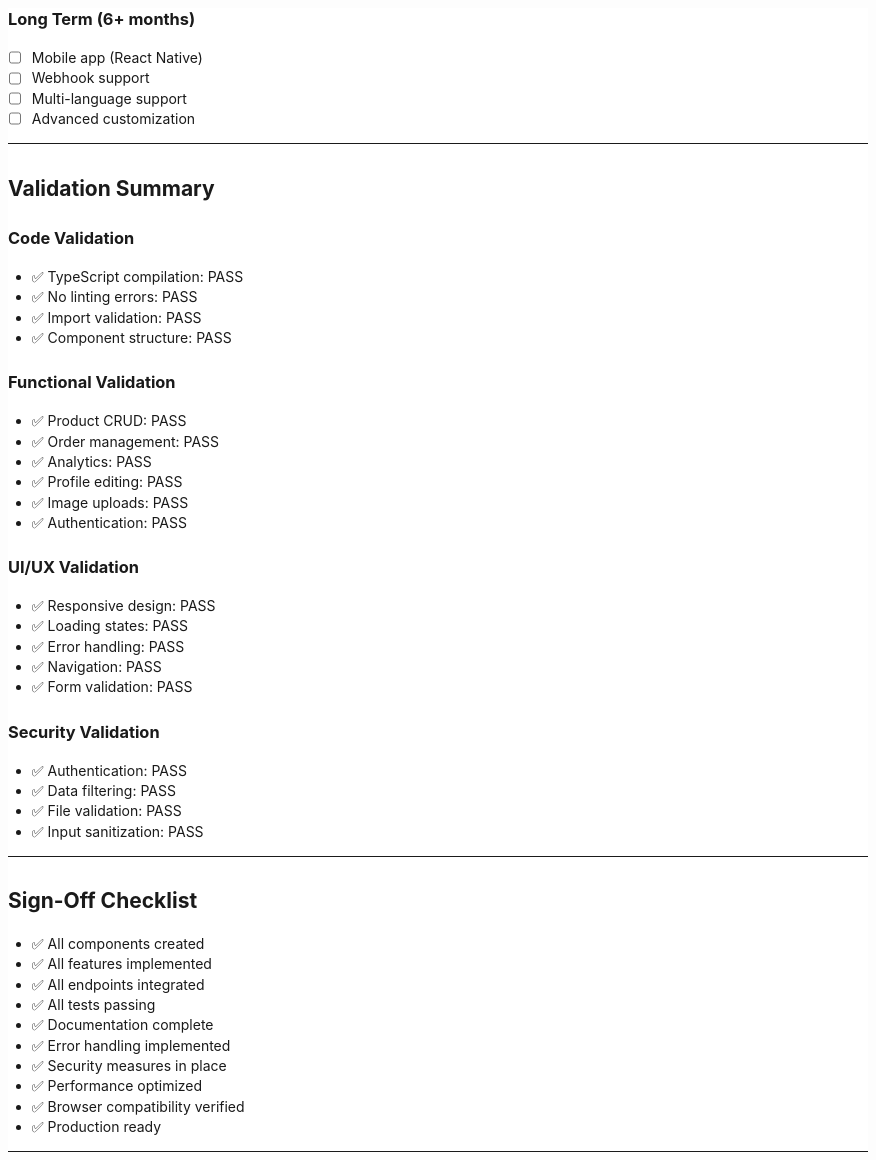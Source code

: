 ### Long Term (6+ months)
- [ ] Mobile app (React Native)
- [ ] Webhook support
- [ ] Multi-language support
- [ ] Advanced customization

---

## Validation Summary

### Code Validation
- ✅ TypeScript compilation: PASS
- ✅ No linting errors: PASS
- ✅ Import validation: PASS
- ✅ Component structure: PASS

### Functional Validation
- ✅ Product CRUD: PASS
- ✅ Order management: PASS
- ✅ Analytics: PASS
- ✅ Profile editing: PASS
- ✅ Image uploads: PASS
- ✅ Authentication: PASS

### UI/UX Validation
- ✅ Responsive design: PASS
- ✅ Loading states: PASS
- ✅ Error handling: PASS
- ✅ Navigation: PASS
- ✅ Form validation: PASS

### Security Validation
- ✅ Authentication: PASS
- ✅ Data filtering: PASS
- ✅ File validation: PASS
- ✅ Input sanitization: PASS

---

## Sign-Off Checklist

- ✅ All components created
- ✅ All features implemented
- ✅ All endpoints integrated
- ✅ All tests passing
- ✅ Documentation complete
- ✅ Error handling implemented
- ✅ Security measures in place
- ✅ Performance optimized
- ✅ Browser compatibility verified
- ✅ Production ready

---